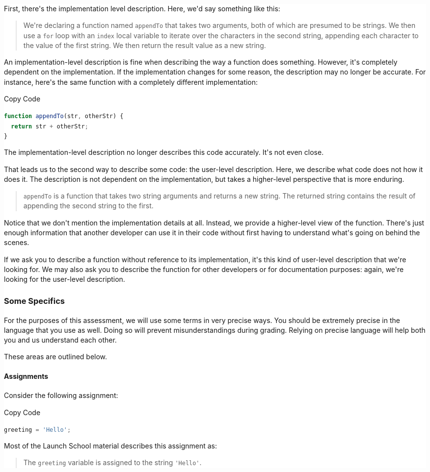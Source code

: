 First, there's the implementation level description. Here, we'd say something like this:

> We're declaring a function named `appendTo` that takes two arguments, both of which are presumed to be strings. We then use a `for` loop with an `index` local variable to iterate over the characters in the second string, appending each character to the value of the first string. We then return the result value as a new string.

An implementation-level description is fine when describing the way a function does something. However, it's completely dependent on the implementation. If the implementation changes for some reason, the description may no longer be accurate. For instance, here's the same function with a completely different implementation:

Copy Code

```js
function appendTo(str, otherStr) {
  return str + otherStr;
}
```

The implementation-level description no longer describes this code accurately. It's not even close.

That leads us to the second way to describe some code: the user-level description. Here, we describe what code does not how it does it. The description is not dependent on the implementation, but takes a higher-level perspective that is more enduring.

> `appendTo` is a function that takes two string arguments and returns a new string. The returned string contains the result of appending the second string to the first.

Notice that we don't mention the implementation details at all. Instead, we provide a higher-level view of the function. There's just enough information that another developer can use it in their code without first having to understand what's going on behind the scenes.

If we ask you to describe a function without reference to its implementation, it's this kind of user-level description that we're looking for. We may also ask you to describe the function for other developers or for documentation purposes: again, we're looking for the user-level description.

### Some Specifics

For the purposes of this assessment, we will use some terms in very precise ways. You should be extremely precise in the language that you use as well. Doing so will prevent misunderstandings during grading. Relying on precise language will help both you and us understand each other.

These areas are outlined below.

#### Assignments

Consider the following assignment:

Copy Code

```js
greeting = 'Hello';
```

Most of the Launch School material describes this assignment as:

> The `greeting` variable is assigned to the string `'Hello'`.
